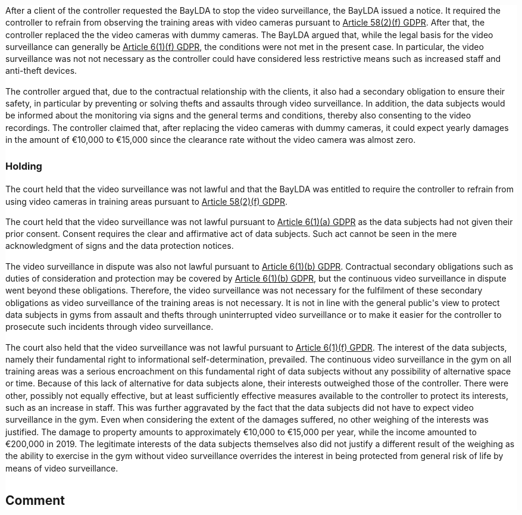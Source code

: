 After a client of the controller requested the BayLDA to stop the video surveillance, the BayLDA issued a notice. It required the controller to refrain from observing the training areas with video cameras pursuant to [Article 58(2)(f) GDPR](/index.php?title=Article_58_GDPR#2f "Article 58 GDPR"). After that, the controller replaced the the video cameras with dummy cameras. The BayLDA argued that, while the legal basis for the video surveillance can generally be [Article 6(1)(f) GDPR](/index.php?title=Article_6_GDPR#1f "Article 6 GDPR"), the conditions were not met in the present case. In particular, the video surveillance was not not necessary as the controller could have considered less restrictive means such as increased staff and anti-theft devices.

The controller argued that, due to the contractual relationship with the clients, it also had a secondary obligation to ensure their safety, in particular by preventing or solving thefts and assaults through video surveillance. In addition, the data subjects would be informed about the monitoring via signs and the general terms and conditions, thereby also consenting to the video recordings. The controller claimed that, after replacing the video cameras with dummy cameras, it could expect yearly damages in the amount of €10,000 to €15,000 since the clearance rate without the video camera was almost zero.

### Holding

The court held that the video surveillance was not lawful and that the BayLDA was entitled to require the controller to refrain from using video cameras in training areas pursuant to [Article 58(2)(f) GDPR](/index.php?title=Article_58_GDPR#2f "Article 58 GDPR").

The court held that the video surveillance was not lawful pursuant to [Article 6(1)(a) GDPR](/index.php?title=Article_6_GDPR#1a "Article 6 GDPR") as the data subjects had not given their prior consent. Consent requires the clear and affirmative act of data subjects. Such act cannot be seen in the mere acknowledgment of signs and the data protection notices.

The video surveillance in dispute was also not lawful pursuant to [Article 6(1)(b) GDPR](/index.php?title=Article_6_GDPR "Article 6 GDPR"). Contractual secondary obligations such as duties of consideration and protection may be covered by [Article 6(1)(b) GDPR](/index.php?title=Article_6_GDPR "Article 6 GDPR"), but the continuous video surveillance in dispute went beyond these obligations. Therefore, the video surveillance was not necessary for the fulfilment of these secondary obligations as video surveillance of the training areas is not necessary. It is not in line with the general public's view to protect data subjects in gyms from assault and thefts through uninterrupted video surveillance or to make it easier for the controller to prosecute such incidents through video surveillance.

The court also held that the video surveillance was not lawful pursuant to [Article 6(1)(f) GPDR](/index.php?title=Article_6_GDPR "Article 6 GDPR"). The interest of the data subjects, namely their fundamental right to informational self-determination, prevailed. The continuous video surveillance in the gym on all training areas was a serious encroachment on this fundamental right of data subjects without any possibility of alternative space or time. Because of this lack of alternative for data subjects alone, their interests outweighed those of the controller. There were other, possibly not equally effective, but at least sufficiently effective measures available to the controller to protect its interests, such as an increase in staff. This was further aggravated by the fact that the data subjects did not have to expect video surveillance in the gym. Even when considering the extent of the damages suffered, no other weighing of the interests was justified. The damage to property amounts to approximately €10,000 to €15,000 per year, while the income amounted to €200,000 in 2019. The legitimate interests of the data subjects themselves also did not justify a different result of the weighing as the ability to exercise in the gym without video surveillance overrides the interest in being protected from general risk of life by means of video surveillance.

## Comment
